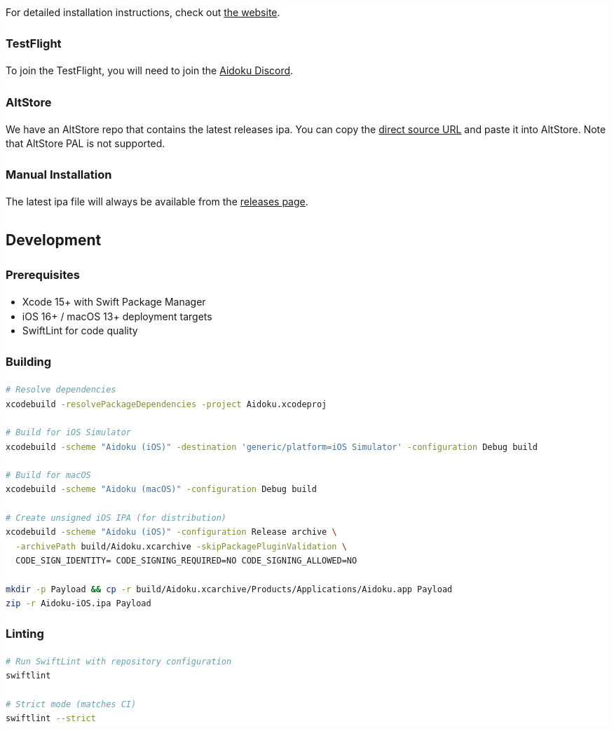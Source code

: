 For detailed installation instructions, check out [the website](https://aidoku.app).

### TestFlight

To join the TestFlight, you will need to join the [Aidoku Discord](https://discord.gg/kh2PYT8V8d).

### AltStore

We have an AltStore repo that contains the latest releases ipa. You can copy the [direct source URL](https://raw.githubusercontent.com/Aidoku/Aidoku/altstore/apps.json) and paste it into AltStore. Note that AltStore PAL is not supported.

### Manual Installation

The latest ipa file will always be available from the [releases page](https://github.com/Aidoku/Aidoku/releases).

## Development

### Prerequisites
- Xcode 15+ with Swift Package Manager
- iOS 16+ / macOS 13+ deployment targets
- SwiftLint for code quality

### Building
```bash
# Resolve dependencies
xcodebuild -resolvePackageDependencies -project Aidoku.xcodeproj

# Build for iOS Simulator
xcodebuild -scheme "Aidoku (iOS)" -destination 'generic/platform=iOS Simulator' -configuration Debug build

# Build for macOS
xcodebuild -scheme "Aidoku (macOS)" -configuration Debug build

# Create unsigned iOS IPA (for distribution)
xcodebuild -scheme "Aidoku (iOS)" -configuration Release archive \
  -archivePath build/Aidoku.xcarchive -skipPackagePluginValidation \
  CODE_SIGN_IDENTITY= CODE_SIGNING_REQUIRED=NO CODE_SIGNING_ALLOWED=NO

mkdir -p Payload && cp -r build/Aidoku.xcarchive/Products/Applications/Aidoku.app Payload
zip -r Aidoku-iOS.ipa Payload
```

### Linting
```bash
# Run SwiftLint with repository configuration
swiftlint

# Strict mode (matches CI)
swiftlint --strict
```
